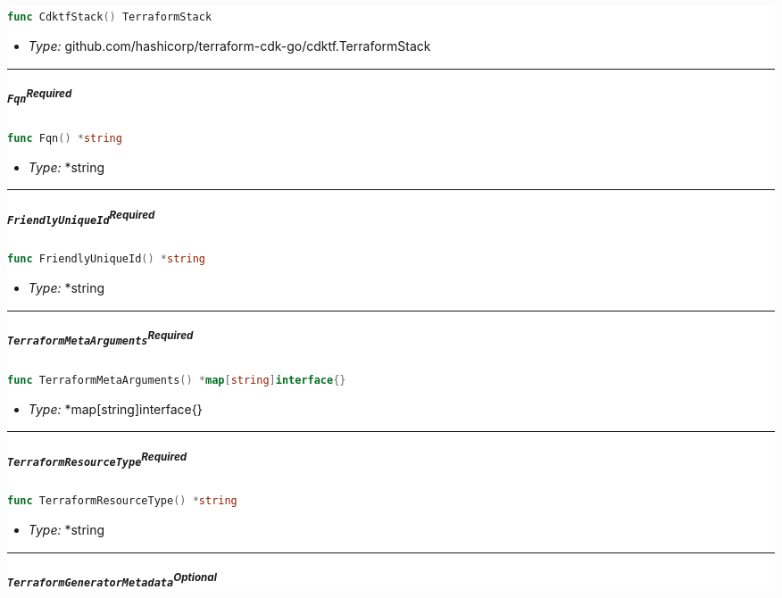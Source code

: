 ```go
func CdktfStack() TerraformStack
```

- *Type:* github.com/hashicorp/terraform-cdk-go/cdktf.TerraformStack

---

##### `Fqn`<sup>Required</sup> <a name="Fqn" id="@cdktf/provider-hcp.organizationIamBinding.OrganizationIamBinding.property.fqn"></a>

```go
func Fqn() *string
```

- *Type:* *string

---

##### `FriendlyUniqueId`<sup>Required</sup> <a name="FriendlyUniqueId" id="@cdktf/provider-hcp.organizationIamBinding.OrganizationIamBinding.property.friendlyUniqueId"></a>

```go
func FriendlyUniqueId() *string
```

- *Type:* *string

---

##### `TerraformMetaArguments`<sup>Required</sup> <a name="TerraformMetaArguments" id="@cdktf/provider-hcp.organizationIamBinding.OrganizationIamBinding.property.terraformMetaArguments"></a>

```go
func TerraformMetaArguments() *map[string]interface{}
```

- *Type:* *map[string]interface{}

---

##### `TerraformResourceType`<sup>Required</sup> <a name="TerraformResourceType" id="@cdktf/provider-hcp.organizationIamBinding.OrganizationIamBinding.property.terraformResourceType"></a>

```go
func TerraformResourceType() *string
```

- *Type:* *string

---

##### `TerraformGeneratorMetadata`<sup>Optional</sup> <a name="TerraformGeneratorMetadata" id="@cdktf/provider-hcp.organizationIamBinding.OrganizationIamBinding.property.terraformGeneratorMetadata"></a>
